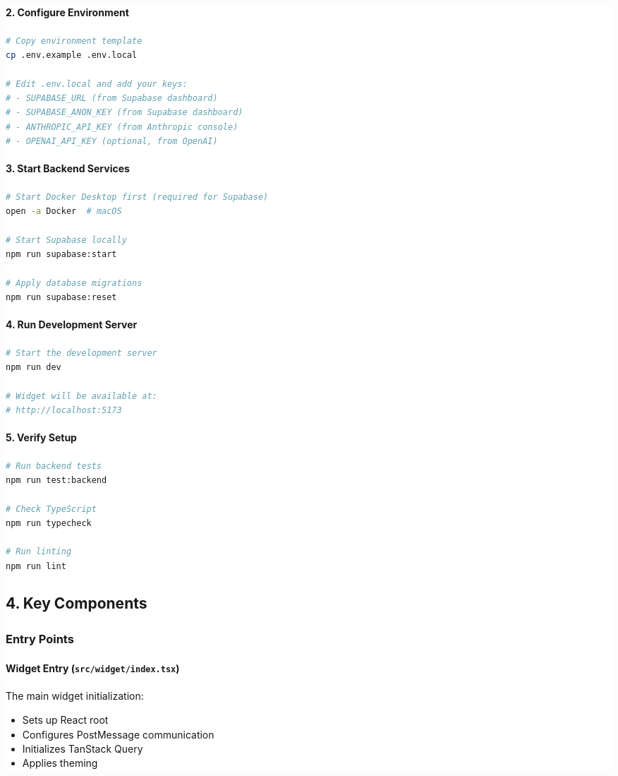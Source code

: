 #### 2. Configure Environment
```bash
# Copy environment template
cp .env.example .env.local

# Edit .env.local and add your keys:
# - SUPABASE_URL (from Supabase dashboard)
# - SUPABASE_ANON_KEY (from Supabase dashboard)
# - ANTHROPIC_API_KEY (from Anthropic console)
# - OPENAI_API_KEY (optional, from OpenAI)
```

#### 3. Start Backend Services
```bash
# Start Docker Desktop first (required for Supabase)
open -a Docker  # macOS

# Start Supabase locally
npm run supabase:start

# Apply database migrations
npm run supabase:reset
```

#### 4. Run Development Server
```bash
# Start the development server
npm run dev

# Widget will be available at:
# http://localhost:5173
```

#### 5. Verify Setup
```bash
# Run backend tests
npm run test:backend

# Check TypeScript
npm run typecheck

# Run linting
npm run lint
```

## 4. Key Components

### Entry Points

#### Widget Entry (`src/widget/index.tsx`)
The main widget initialization:
- Sets up React root
- Configures PostMessage communication
- Initializes TanStack Query
- Applies theming

